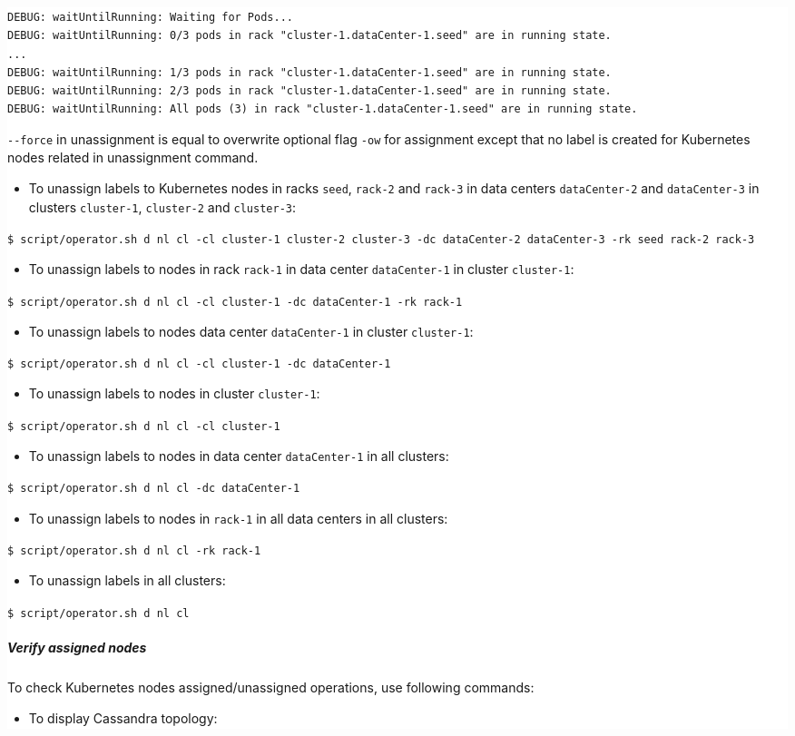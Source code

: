 ```shell
DEBUG: waitUntilRunning: Waiting for Pods...
DEBUG: waitUntilRunning: 0/3 pods in rack "cluster-1.dataCenter-1.seed" are in running state.
...
DEBUG: waitUntilRunning: 1/3 pods in rack "cluster-1.dataCenter-1.seed" are in running state.
DEBUG: waitUntilRunning: 2/3 pods in rack "cluster-1.dataCenter-1.seed" are in running state.
DEBUG: waitUntilRunning: All pods (3) in rack "cluster-1.dataCenter-1.seed" are in running state.
```

`--force` in unassignment is equal to overwrite optional flag `-ow` for assignment except that no label is created for Kubernetes nodes related in unassignment command.

- To unassign labels to Kubernetes nodes in racks `seed`, `rack-2` and `rack-3` in data centers `dataCenter-2` and `dataCenter-3` in clusters `cluster-1`, `cluster-2` and `cluster-3`:

```shell
$ script/operator.sh d nl cl -cl cluster-1 cluster-2 cluster-3 -dc dataCenter-2 dataCenter-3 -rk seed rack-2 rack-3
```

- To unassign labels to nodes in rack `rack-1` in data center `dataCenter-1` in cluster `cluster-1`:

```shell
$ script/operator.sh d nl cl -cl cluster-1 -dc dataCenter-1 -rk rack-1
```

- To unassign labels to nodes data center `dataCenter-1` in cluster `cluster-1`:

```shell
$ script/operator.sh d nl cl -cl cluster-1 -dc dataCenter-1
```

- To unassign labels to nodes in cluster `cluster-1`:

```shell
$ script/operator.sh d nl cl -cl cluster-1
```

- To unassign labels to nodes in data center  `dataCenter-1` in all clusters:

```shell
$ script/operator.sh d nl cl -dc dataCenter-1
```

- To unassign labels to nodes in `rack-1` in all data centers in all clusters:

```shell
$ script/operator.sh d nl cl -rk rack-1
```

- To unassign labels in all clusters:

```shell
$ script/operator.sh d nl cl
```

##### Verify assigned nodes

To check Kubernetes nodes assigned/unassigned operations, use following commands:

- To display Cassandra topology:
